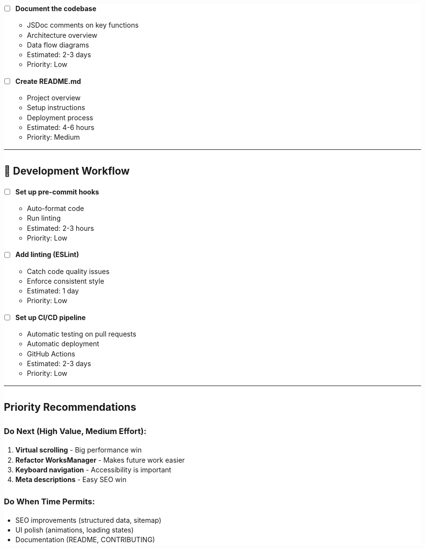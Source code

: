 - [ ] **Document the codebase**
  - JSDoc comments on key functions
  - Architecture overview
  - Data flow diagrams
  - Estimated: 2-3 days
  - Priority: Low

- [ ] **Create README.md**
  - Project overview
  - Setup instructions
  - Deployment process
  - Estimated: 4-6 hours
  - Priority: Medium

---

## 🔧 Development Workflow

- [ ] **Set up pre-commit hooks**
  - Auto-format code
  - Run linting
  - Estimated: 2-3 hours
  - Priority: Low

- [ ] **Add linting (ESLint)**
  - Catch code quality issues
  - Enforce consistent style
  - Estimated: 1 day
  - Priority: Low

- [ ] **Set up CI/CD pipeline**
  - Automatic testing on pull requests
  - Automatic deployment
  - GitHub Actions
  - Estimated: 2-3 days
  - Priority: Low

---

## Priority Recommendations

### Do Next (High Value, Medium Effort):
1. **Virtual scrolling** - Big performance win
2. **Refactor WorksManager** - Makes future work easier
3. **Keyboard navigation** - Accessibility is important
4. **Meta descriptions** - Easy SEO win

### Do When Time Permits:
- SEO improvements (structured data, sitemap)
- UI polish (animations, loading states)
- Documentation (README, CONTRIBUTING)
